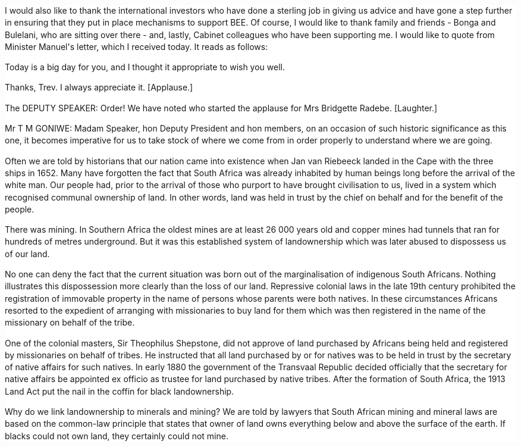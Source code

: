 I would also like to thank the international investors who have done a
sterling job in giving us advice and have gone a step further in ensuring
that they put in place mechanisms to support BEE. Of course, I would like
to thank family and friends - Bonga and Bulelani, who are sitting over
there - and, lastly, Cabinet colleagues who have been supporting me. I
would like to quote from Minister Manuel's letter, which I received today.
It reads as follows:


  Today is a big day for you, and I thought it appropriate to wish you
  well.

Thanks, Trev. I always appreciate it. [Applause.]

The DEPUTY SPEAKER: Order! We have noted who started the applause for Mrs
Bridgette Radebe. [Laughter.]

Mr T M GONIWE: Madam Speaker, hon Deputy President and hon members, on an
occasion of such historic significance as this one, it becomes imperative
for us to take stock of where we come from in order properly to understand
where we are going.

Often we are told by historians that our nation came into existence when
Jan van Riebeeck landed in the Cape with the three ships in 1652. Many have
forgotten the fact that South Africa was already inhabited by human beings
long before the arrival of the white man. Our people had, prior to the
arrival of those who purport to have brought civilisation to us, lived in a
system which recognised communal ownership of land. In other words, land
was held in trust by the chief on behalf and for the benefit of the people.

There was mining. In Southern Africa the oldest mines are at least 26 000
years old and copper mines had tunnels that ran for hundreds of metres
underground. But it was this established system of landownership which was
later abused to dispossess us of our land.

No one can deny the fact that the current situation was born out of the
marginalisation of indigenous South Africans. Nothing illustrates this
dispossession more clearly than the loss of our land. Repressive colonial
laws in the late 19th century prohibited the registration of immovable
property in the name of persons whose parents were both natives. In these
circumstances Africans resorted to the expedient of arranging with
missionaries to buy land for them which was then registered in the name of
the missionary on behalf of the tribe.

One of the colonial masters, Sir Theophilus Shepstone, did not approve of
land purchased by Africans being held and registered by missionaries on
behalf of tribes. He instructed that all land purchased by or for natives
was to be held in trust by the secretary of native affairs for such
natives. In early 1880 the government of the Transvaal Republic decided
officially that the secretary for native affairs be appointed ex officio as
trustee for land purchased by native tribes. After the formation of South
Africa, the 1913 Land Act put the nail in the coffin for black
landownership.

Why do we link landownership to minerals and mining? We are told by lawyers
that South African mining and mineral laws are based on the common-law
principle that states that owner of land owns everything below and above
the surface of the earth. If blacks could not own land, they certainly
could not mine.

